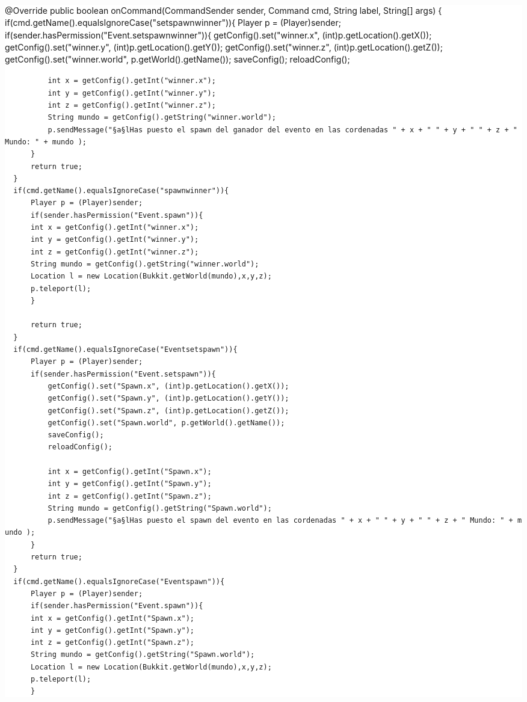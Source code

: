   @Override
  public boolean onCommand(CommandSender sender, Command cmd, String label, String[] args) {
      if(cmd.getName().equalsIgnoreCase("setspawnwinner")){
          Player p = (Player)sender;
          if(sender.hasPermission("Event.setspawnwinner")){
              getConfig().set("winner.x", (int)p.getLocation().getX());
              getConfig().set("winner.y", (int)p.getLocation().getY());
              getConfig().set("winner.z", (int)p.getLocation().getZ());
              getConfig().set("winner.world", p.getWorld().getName());
              saveConfig();
              reloadConfig();
              
              int x = getConfig().getInt("winner.x");
              int y = getConfig().getInt("winner.y");
              int z = getConfig().getInt("winner.z");
              String mundo = getConfig().getString("winner.world");
              p.sendMessage("§a§lHas puesto el spawn del ganador del evento en las cordenadas " + x + " " + y + " " + z + " Mundo: " + mundo );              
          }
          return true;
      }
      if(cmd.getName().equalsIgnoreCase("spawnwinner")){
          Player p = (Player)sender;
          if(sender.hasPermission("Event.spawn")){
          int x = getConfig().getInt("winner.x");
          int y = getConfig().getInt("winner.y");
          int z = getConfig().getInt("winner.z");
          String mundo = getConfig().getString("winner.world");
          Location l = new Location(Bukkit.getWorld(mundo),x,y,z);
          p.teleport(l); 
          }
          
          return true;
      }
      if(cmd.getName().equalsIgnoreCase("Eventsetspawn")){
          Player p = (Player)sender;
          if(sender.hasPermission("Event.setspawn")){
              getConfig().set("Spawn.x", (int)p.getLocation().getX());
              getConfig().set("Spawn.y", (int)p.getLocation().getY());
              getConfig().set("Spawn.z", (int)p.getLocation().getZ());
              getConfig().set("Spawn.world", p.getWorld().getName());
              saveConfig();
              reloadConfig();
              
              int x = getConfig().getInt("Spawn.x");
              int y = getConfig().getInt("Spawn.y");
              int z = getConfig().getInt("Spawn.z");
              String mundo = getConfig().getString("Spawn.world");
              p.sendMessage("§a§lHas puesto el spawn del evento en las cordenadas " + x + " " + y + " " + z + " Mundo: " + mundo );              
          }
          return true;
      }
      if(cmd.getName().equalsIgnoreCase("Eventspawn")){
          Player p = (Player)sender;
          if(sender.hasPermission("Event.spawn")){
          int x = getConfig().getInt("Spawn.x");
          int y = getConfig().getInt("Spawn.y");
          int z = getConfig().getInt("Spawn.z");
          String mundo = getConfig().getString("Spawn.world");
          Location l = new Location(Bukkit.getWorld(mundo),x,y,z);
          p.teleport(l); 
          }
          
